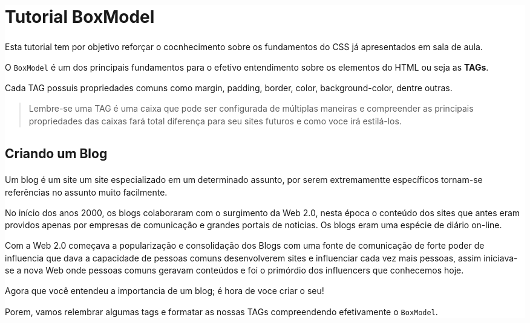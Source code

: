 # Tutorial BoxModel

Esta tutorial tem por objetivo reforçar o cocnhecimento sobre os fundamentos do CSS já apresentados em sala de aula.

O `BoxModel` é um dos principais fundamentos para o efetivo entendimento sobre os elementos do HTML ou seja as **TAGs**.

Cada TAG possuis propriedades comuns como margin, padding, border, color, background-color, dentre outras.

> Lembre-se uma TAG é uma caixa que pode ser configurada de múltiplas maneiras e compreender as principais propriedades das caixas fará total diferença para seu sites futuros e como voce irá estilá-los.

## Criando um Blog

Um blog é um site um site especializado em um determinado assunto, por serem extremamentte específicos tornam-se referências no assunto muito facilmente.

No início dos anos 2000, os blogs colaboraram com o surgimento da Web 2.0, nesta época o conteúdo dos sites que antes eram providos apenas por empresas de comunicação e grandes portais de noticias. Os blogs eram uma espécie de diário on-line.

Com a Web 2.0 começava a popularização e consolidação dos Blogs com uma fonte de comunicação de forte poder de influencia que dava a capacidade de pessoas comuns desenvolverem sites e influenciar cada vez mais pessoas, assim iniciava-se a nova Web onde pessoas comuns geravam conteúdos e foi o primórdio dos influencers que conhecemos hoje.

Agora que você entendeu a importancia de um blog; é hora de voce criar o seu!

Porem, vamos relembrar algumas tags e formatar as nossas TAGs compreendendo efetivamente o `BoxModel`.
